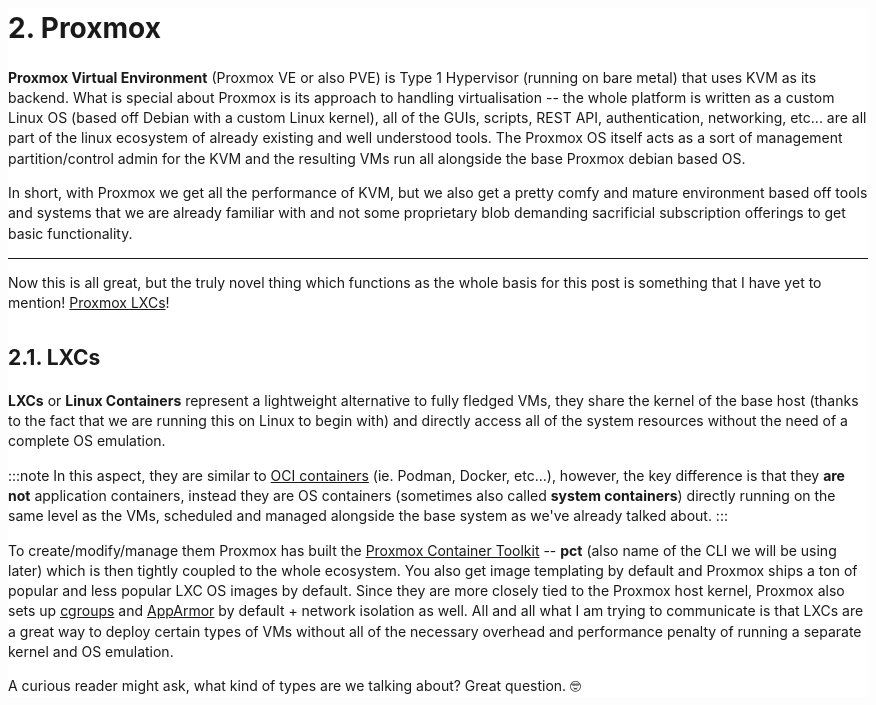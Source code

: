 # 2. Proxmox

**Proxmox Virtual Environment** (Proxmox VE or also PVE) is Type 1 Hypervisor
(running on bare metal) that uses KVM as its backend. What is special about
Proxmox is its approach to handling virtualisation -- the whole platform is written
as a custom Linux OS (based off Debian with a custom Linux kernel), all of the
GUIs, scripts, REST API, authentication, networking, etc... are all part of
the linux ecosystem of already existing and well understood tools. The Proxmox OS
itself acts as a sort of management partition/control admin for the KVM and the
resulting VMs run all alongside the base Proxmox debian based OS.

In short, with Proxmox we get all the performance of KVM, but we also
get a pretty comfy and mature environment based off tools and systems that we
are already familiar with and not some proprietary blob demanding sacrificial
subscription offerings to get basic functionality.

---

Now this is all great, but the truly novel thing which functions as the whole basis
for this post is something that I have yet to mention!
[Proxmox LXCs](https://pve.proxmox.com/wiki/Linux_Container)!

## 2.1. LXCs

**LXCs** or **Linux Containers** represent a lightweight alternative to fully
fledged VMs, they share the kernel of the base host (thanks to the fact that
we are running this on Linux to begin with) and directly access all of the
system resources without the need of a complete OS emulation.

:::note
In this aspect, they
are similar to [OCI containers](https://opencontainers.org/)
(ie. Podman, Docker, etc...), however, the key
difference is that they **are not** application containers, instead they are
OS containers (sometimes also called **system containers**) directly running
on the same level as the VMs, scheduled and
managed alongside the base system as we've already talked about.
:::

To create/modify/manage them Proxmox has built the
[Proxmox Container Toolkit](https://pve.proxmox.com/pve-docs/pve-admin-guide.html#chapter_pct)
-- **pct** (also name of the CLI we will be using later) which is then tightly
coupled to the whole ecosystem. You also get image templating by default and
Proxmox ships a ton of popular and less popular LXC OS images by default. Since
they are more closely tied to the Proxmox host kernel, Proxmox also sets up
[cgroups](https://man7.org/linux/man-pages/man7/cgroups.7.html) and
[AppArmor](https://apparmor.net/) by default + network isolation as well.
All and all what I am trying to communicate is that LXCs are a great way to
deploy certain types of VMs without all of the necessary overhead
and performance penalty of running a separate kernel and OS emulation.

A curious reader might ask, what kind of types are we talking about?
Great question. 🤓
